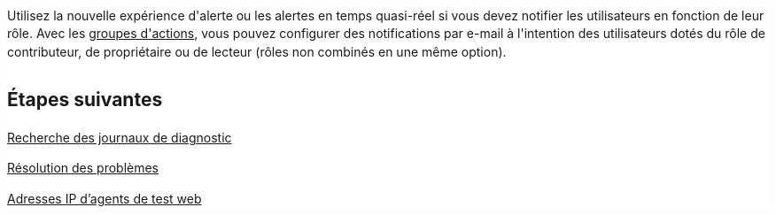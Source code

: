 Utilisez la nouvelle expérience d'alerte ou les alertes en temps quasi-réel si vous devez notifier les utilisateurs en fonction de leur rôle. Avec les [groupes d'actions](../platform/action-groups.md), vous pouvez configurer des notifications par e-mail à l'intention des utilisateurs dotés du rôle de contributeur, de propriétaire ou de lecteur (rôles non combinés en une même option).



## <a name="next"></a>Étapes suivantes
[Recherche des journaux de diagnostic][diagnostic]

[Résolution des problèmes][qna]

[Adresses IP d’agents de test web](../../azure-monitor/app/ip-addresses.md)



[azure-availability]: ../../insights-create-web-tests.md
[diagnostic]: ../../azure-monitor/app/diagnostic-search.md
[qna]: ../../azure-monitor/app/troubleshoot-faq.md
[start]: ../../azure-monitor/app/app-insights-overview.md
